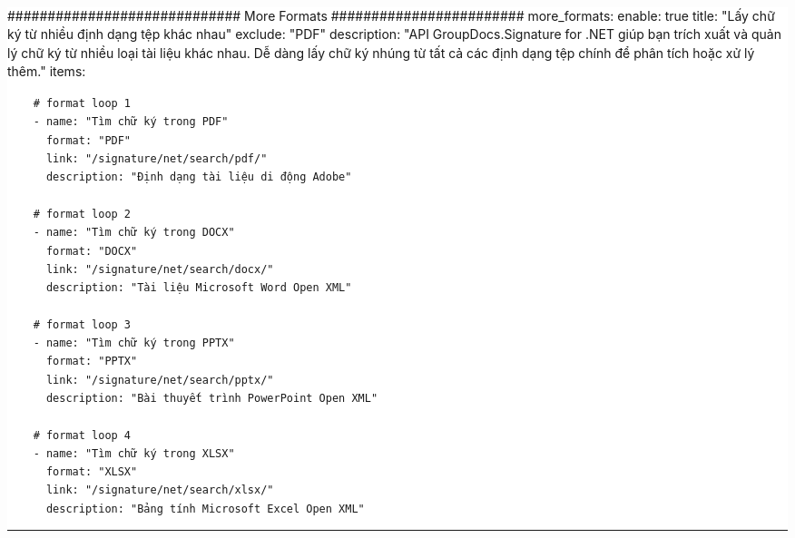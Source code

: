 ############################# More Formats ########################
more_formats:
    enable: true
    title: "Lấy chữ ký từ nhiều định dạng tệp khác nhau"
    exclude: "PDF"
    description: "API GroupDocs.Signature for .NET giúp bạn trích xuất và quản lý chữ ký từ nhiều loại tài liệu khác nhau. Dễ dàng lấy chữ ký nhúng từ tất cả các định dạng tệp chính để phân tích hoặc xử lý thêm."
    items: 
          
        # format loop 1
        - name: "Tìm chữ ký trong PDF"
          format: "PDF"
          link: "/signature/net/search/pdf/"
          description: "Định dạng tài liệu di động Adobe"
          
        # format loop 2
        - name: "Tìm chữ ký trong DOCX"
          format: "DOCX"
          link: "/signature/net/search/docx/"
          description: "Tài liệu Microsoft Word Open XML"
          
        # format loop 3
        - name: "Tìm chữ ký trong PPTX"
          format: "PPTX"
          link: "/signature/net/search/pptx/"
          description: "Bài thuyết trình PowerPoint Open XML"
          
        # format loop 4
        - name: "Tìm chữ ký trong XLSX"
          format: "XLSX"
          link: "/signature/net/search/xlsx/"
          description: "Bảng tính Microsoft Excel Open XML"


          

---